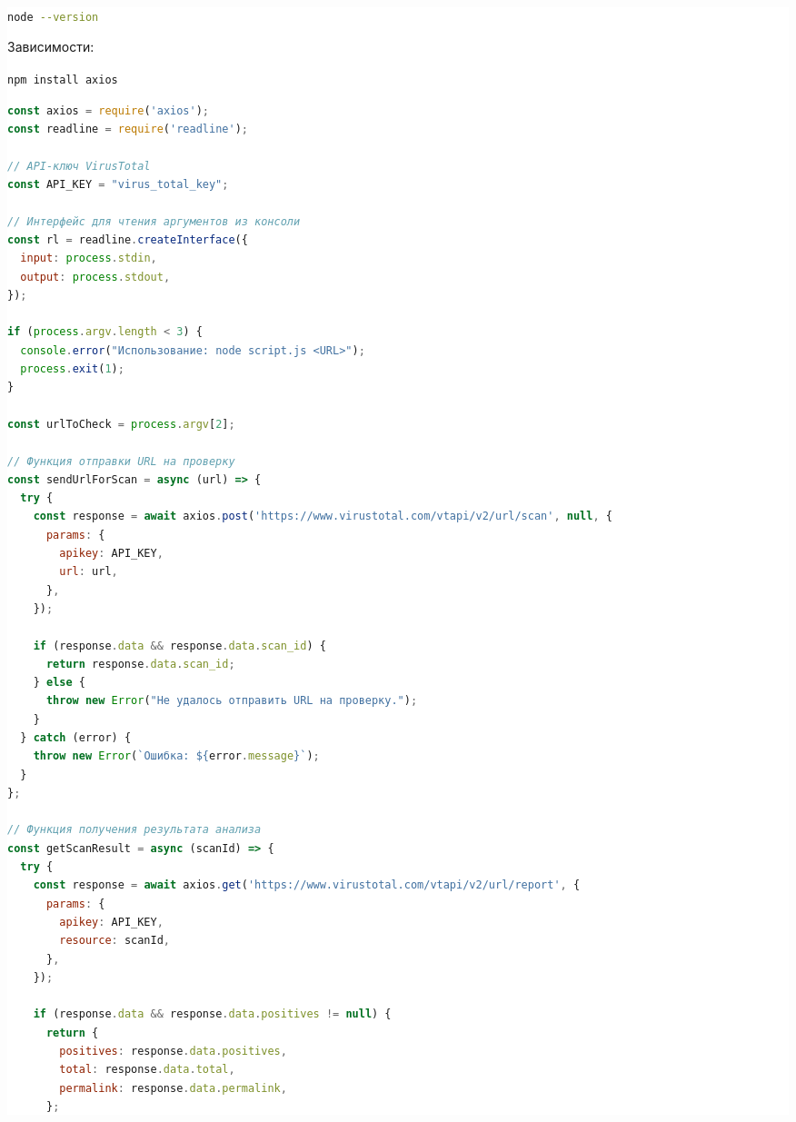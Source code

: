 ```sh
node --version
```

Зависимости:

```sh
npm install axios
```

```JavaScript
const axios = require('axios');
const readline = require('readline');

// API-ключ VirusTotal
const API_KEY = "virus_total_key";

// Интерфейс для чтения аргументов из консоли
const rl = readline.createInterface({
  input: process.stdin,
  output: process.stdout,
});

if (process.argv.length < 3) {
  console.error("Использование: node script.js <URL>");
  process.exit(1);
}

const urlToCheck = process.argv[2];

// Функция отправки URL на проверку
const sendUrlForScan = async (url) => {
  try {
    const response = await axios.post('https://www.virustotal.com/vtapi/v2/url/scan', null, {
      params: {
        apikey: API_KEY,
        url: url,
      },
    });

    if (response.data && response.data.scan_id) {
      return response.data.scan_id;
    } else {
      throw new Error("Не удалось отправить URL на проверку.");
    }
  } catch (error) {
    throw new Error(`Ошибка: ${error.message}`);
  }
};

// Функция получения результата анализа
const getScanResult = async (scanId) => {
  try {
    const response = await axios.get('https://www.virustotal.com/vtapi/v2/url/report', {
      params: {
        apikey: API_KEY,
        resource: scanId,
      },
    });

    if (response.data && response.data.positives != null) {
      return {
        positives: response.data.positives,
        total: response.data.total,
        permalink: response.data.permalink,
      };
```
